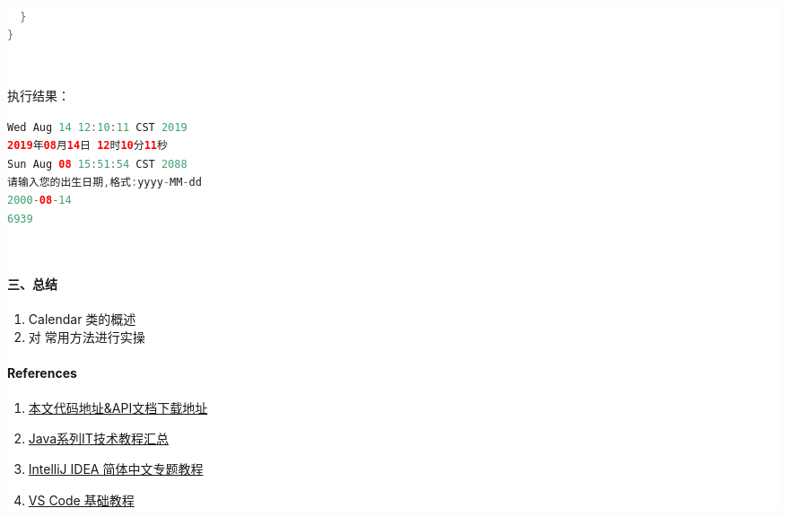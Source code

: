```java
  }
}

```

<br/>

执行结果：

```java
Wed Aug 14 12:10:11 CST 2019
2019年08月14日 12时10分11秒
Sun Aug 08 15:51:54 CST 2088
请输入您的出生日期,格式:yyyy-MM-dd
2000-08-14
6939
```

<br/>

#### 三、总结

1. Calendar 类的概述
2. 对 常用方法进行实操

#### References

1. [本文代码地址&API文档下载地址](https://github.com/mr-dragon/java-basic-demo)

2. [Java系列IT技术教程汇总](http://mp.weixin.qq.com/mp/homepage?__biz=MzAwMTE2MzA1Mg==&hid=3)

3. [IntelliJ IDEA 简体中文专题教程](https://github.com/judasn/IntelliJ-IDEA-Tutorial)

4. [VS Code 基础教程](https://mp.weixin.qq.com/s/E2uhf2a6TAPHTxltkq-9hw)
